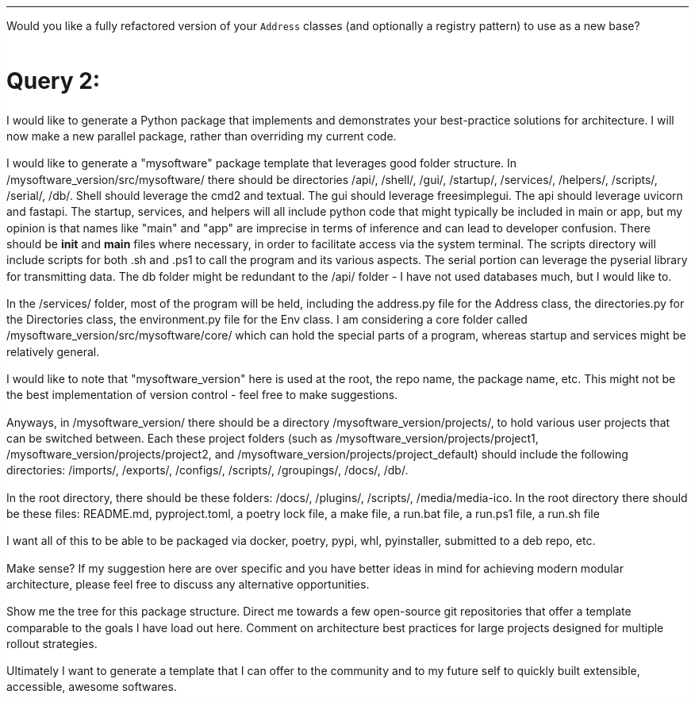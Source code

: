
---

Would you like a fully refactored version of your `Address` classes (and optionally a registry pattern) to use as a new base?

# Query 2:
I would like to generate a Python package that implements and demonstrates your best-practice solutions for architecture. I will now make a new parallel package, rather than overriding my current code. 

I would like to generate a "mysoftware" package template that leverages good folder structure. In /mysoftware_version/src/mysoftware/ there should be directories /api/, /shell/, /gui/, /startup/, /services/, /helpers/, /scripts/, /serial/, /db/. Shell should leverage the cmd2 and textual. The gui should leverage freesimplegui. The api should leverage uvicorn and fastapi. The startup, services, and helpers will all include python code that might typically be included in main or  app, but my opinion is that names like "main" and "app" are imprecise in terms of inference and can lead to developer confusion. There should be __init__ and __main__ files where necessary, in order to facilitate access via the system terminal. The scripts directory will include scripts for both .sh and .ps1 to call the program and its various aspects. The serial portion can leverage the pyserial library for transmitting data. The db folder might be redundant to the /api/ folder - I have not used databases much, but I would like to.

In the /services/ folder, most of the program will be held, including the address.py file for the Address class, the directories.py for the Directories class, the environment.py file for the Env class. I am considering a core folder called /mysoftware_version/src/mysoftware/core/ which can hold the special parts of a program, whereas startup and services might be relatively general.

I would like to note that "mysoftware_version" here is used at the root, the repo name, the package name, etc. This might not be the best implementation of version control - feel free to make suggestions.

Anyways, in /mysoftware_version/ there should be a directory /mysoftware_version/projects/, to hold various user projects that can be switched between. Each these project folders (such as /mysoftware_version/projects/project1, /mysoftware_version/projects/project2, and /mysoftware_version/projects/project_default) should include the following directories: /imports/, /exports/, /configs/, /scripts/, /groupings/, /docs/, /db/.

In the root directory, there should be these folders: /docs/, /plugins/, /scripts/, /media/media-ico. In the root directory there should be these files: README.md, pyproject.toml, a poetry lock file, a make file, a run.bat file, a run.ps1 file, a run.sh file

I want all of this to be able to be packaged via docker, poetry, pypi, whl, pyinstaller, submitted to a deb repo, etc. 

Make sense? If my suggestion here are over specific and you have better ideas in mind for achieving modern modular architecture, please feel free to discuss any alternative opportunities.

Show me the tree for this package structure. Direct me towards a few open-source git repositories that offer a template comparable to the goals I have load out here. Comment on architecture best practices for large projects designed for multiple rollout strategies.

Ultimately I want to generate a template that I can offer to the community and to my future self to quickly built extensible, accessible, awesome softwares.
